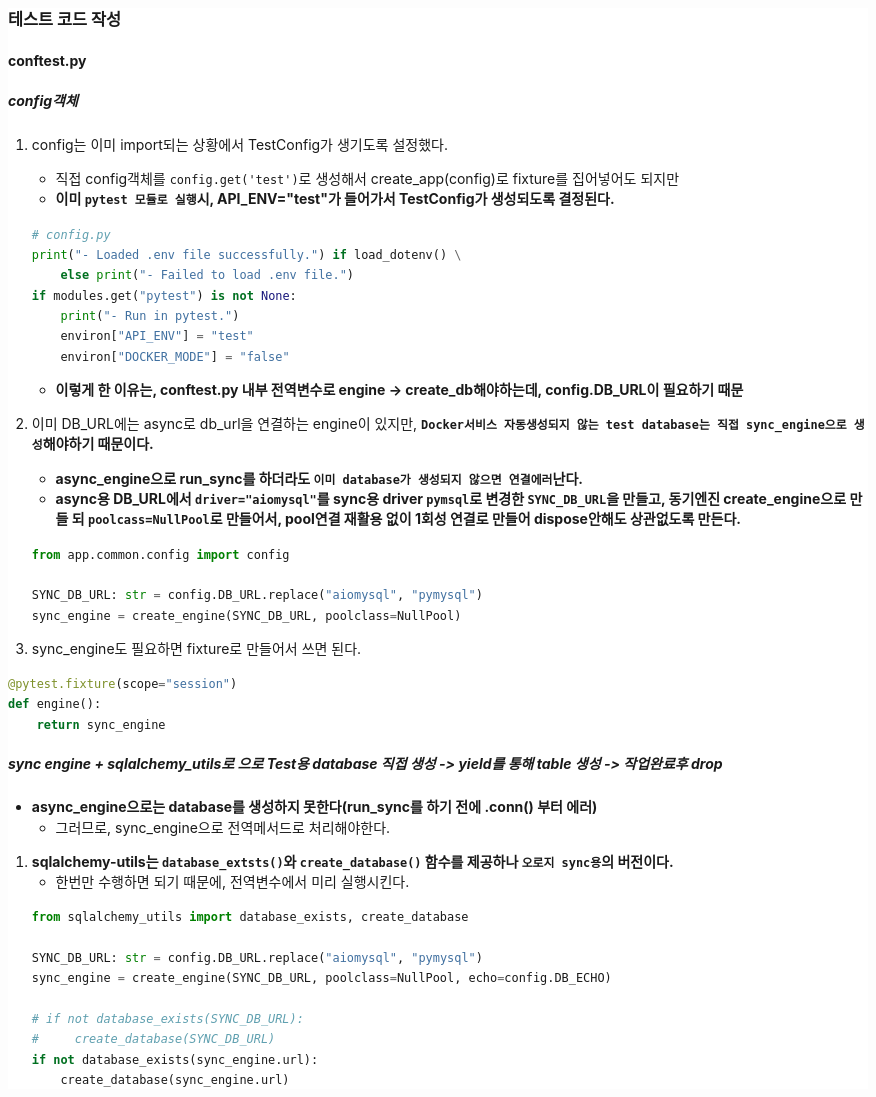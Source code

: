 ### 테스트 코드 작성
#### conftest.py
##### config객체
1. config는 이미 import되는 상황에서 TestConfig가 생기도록 설정했다.
    - 직접 config객체를 `config.get('test')`로 생성해서 create_app(config)로 fixture를 집어넣어도 되지만
    - **이미 `pytest 모듈로 실행`시, API_ENV="test"가 들어가서 TestConfig가 생성되도록 결정된다.**
    ```python
    # config.py
    print("- Loaded .env file successfully.") if load_dotenv() \
        else print("- Failed to load .env file.")
    if modules.get("pytest") is not None:
        print("- Run in pytest.")
        environ["API_ENV"] = "test"
        environ["DOCKER_MODE"] = "false"
    ```
    - **이렇게 한 이유는, conftest.py 내부 전역변수로 engine -> create_db해야하는데, config.DB_URL이 필요하기 때문**
2. 이미 DB_URL에는 async로 db_url을 연결하는 engine이 있지만, **`Docker서비스 자동생성되지 않는 test database는 직접 sync_engine으로 생성`해야하기 때문이다.**
    - **async_engine으로 run_sync를 하더라도 `이미 database가 생성되지 않으면 연결에러`난다.**
    - **async용 DB_URL에서 `driver="aiomysql"`를 sync용 driver `pymsql`로 변경한 `SYNC_DB_URL`을 만들고, 동기엔진 create_engine으로 만들 되 `poolcass=NullPool`로 만들어서, pool연결 재활용 없이 1회성 연결로 만들어 dispose안해도 상관없도록 만든다.**
    ```python
    from app.common.config import config
    
    SYNC_DB_URL: str = config.DB_URL.replace("aiomysql", "pymysql")
    sync_engine = create_engine(SYNC_DB_URL, poolclass=NullPool)
    ```
   
3. sync_engine도 필요하면 fixture로 만들어서 쓰면 된다.
```python
@pytest.fixture(scope="session")
def engine():
    return sync_engine
```
##### sync engine + sqlalchemy_utils로 으로 Test용 database 직접 생성 -> yield를 통해 table 생성 -> 작업완료후 drop
- **async_engine으로는 database를 생성하지 못한다(run_sync를 하기 전에 .conn() 부터 에러)**
    - 그러므로, sync_engine으로 전역메서드로 처리해야한다.
1. **sqlalchemy-utils는 `database_extsts()`와 `create_database()` 함수를 제공하나 `오로지 sync용`의 버전이다.**
    - 한번만 수행하면 되기 때문에, 전역변수에서 미리 실행시킨다.
    ```python
    from sqlalchemy_utils import database_exists, create_database
    
    SYNC_DB_URL: str = config.DB_URL.replace("aiomysql", "pymysql")
    sync_engine = create_engine(SYNC_DB_URL, poolclass=NullPool, echo=config.DB_ECHO)
    
    # if not database_exists(SYNC_DB_URL):
    #     create_database(SYNC_DB_URL)
    if not database_exists(sync_engine.url):
        create_database(sync_engine.url)
    ```
   